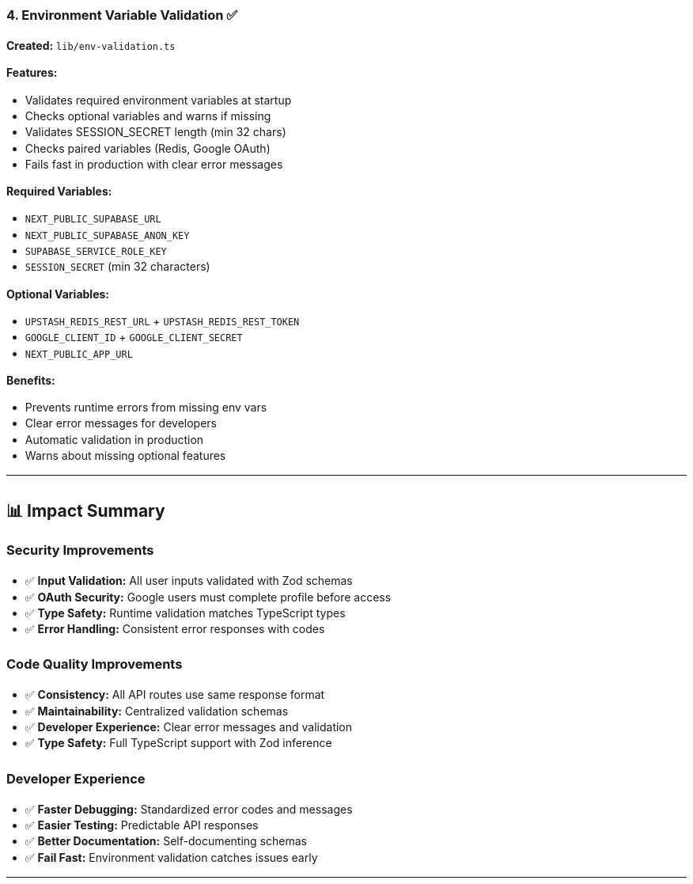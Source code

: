 
### 4. Environment Variable Validation ✅

**Created:** `lib/env-validation.ts`

**Features:**
- Validates required environment variables at startup
- Checks optional variables and warns if missing
- Validates SESSION_SECRET length (min 32 chars)
- Checks paired variables (Redis, Google OAuth)
- Fails fast in production with clear error messages

**Required Variables:**
- `NEXT_PUBLIC_SUPABASE_URL`
- `NEXT_PUBLIC_SUPABASE_ANON_KEY`
- `SUPABASE_SERVICE_ROLE_KEY`
- `SESSION_SECRET` (min 32 characters)

**Optional Variables:**
- `UPSTASH_REDIS_REST_URL` + `UPSTASH_REDIS_REST_TOKEN`
- `GOOGLE_CLIENT_ID` + `GOOGLE_CLIENT_SECRET`
- `NEXT_PUBLIC_APP_URL`

**Benefits:**
- Prevents runtime errors from missing env vars
- Clear error messages for developers
- Automatic validation in production
- Warns about missing optional features

---

## 📊 Impact Summary

### Security Improvements
- ✅ **Input Validation:** All user inputs validated with Zod schemas
- ✅ **OAuth Security:** Google users must complete profile before access
- ✅ **Type Safety:** Runtime validation matches TypeScript types
- ✅ **Error Handling:** Consistent error responses with codes

### Code Quality Improvements
- ✅ **Consistency:** All API routes use same response format
- ✅ **Maintainability:** Centralized validation schemas
- ✅ **Developer Experience:** Clear error messages and validation
- ✅ **Type Safety:** Full TypeScript support with Zod inference

### Developer Experience
- ✅ **Faster Debugging:** Standardized error codes and messages
- ✅ **Easier Testing:** Predictable API responses
- ✅ **Better Documentation:** Self-documenting schemas
- ✅ **Fail Fast:** Environment validation catches issues early

---
